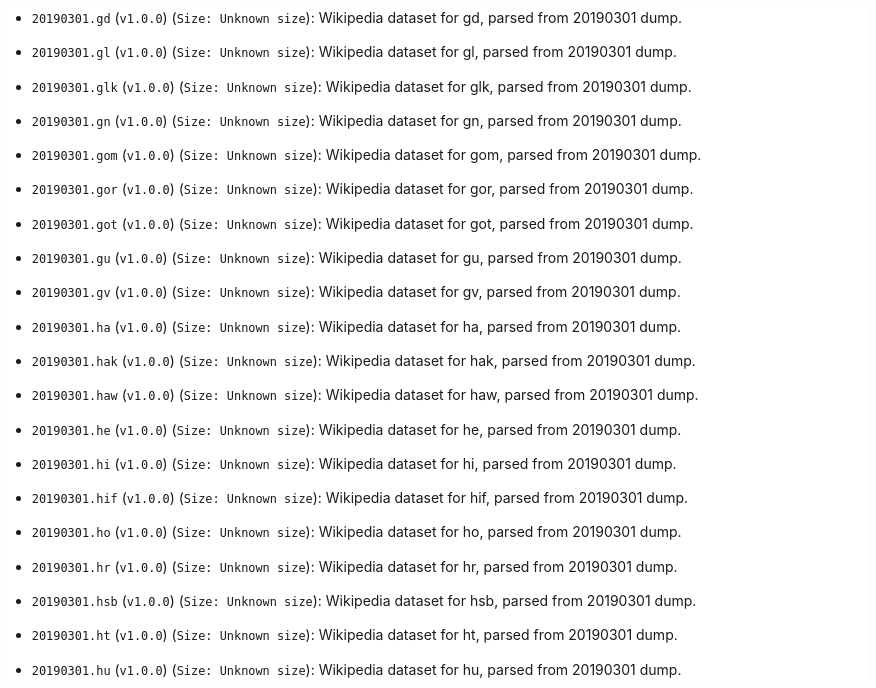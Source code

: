 *   `20190301.gd` (`v1.0.0`) (`Size: Unknown size`): Wikipedia dataset for gd,
    parsed from 20190301 dump.

*   `20190301.gl` (`v1.0.0`) (`Size: Unknown size`): Wikipedia dataset for gl,
    parsed from 20190301 dump.

*   `20190301.glk` (`v1.0.0`) (`Size: Unknown size`): Wikipedia dataset for glk,
    parsed from 20190301 dump.

*   `20190301.gn` (`v1.0.0`) (`Size: Unknown size`): Wikipedia dataset for gn,
    parsed from 20190301 dump.

*   `20190301.gom` (`v1.0.0`) (`Size: Unknown size`): Wikipedia dataset for gom,
    parsed from 20190301 dump.

*   `20190301.gor` (`v1.0.0`) (`Size: Unknown size`): Wikipedia dataset for gor,
    parsed from 20190301 dump.

*   `20190301.got` (`v1.0.0`) (`Size: Unknown size`): Wikipedia dataset for got,
    parsed from 20190301 dump.

*   `20190301.gu` (`v1.0.0`) (`Size: Unknown size`): Wikipedia dataset for gu,
    parsed from 20190301 dump.

*   `20190301.gv` (`v1.0.0`) (`Size: Unknown size`): Wikipedia dataset for gv,
    parsed from 20190301 dump.

*   `20190301.ha` (`v1.0.0`) (`Size: Unknown size`): Wikipedia dataset for ha,
    parsed from 20190301 dump.

*   `20190301.hak` (`v1.0.0`) (`Size: Unknown size`): Wikipedia dataset for hak,
    parsed from 20190301 dump.

*   `20190301.haw` (`v1.0.0`) (`Size: Unknown size`): Wikipedia dataset for haw,
    parsed from 20190301 dump.

*   `20190301.he` (`v1.0.0`) (`Size: Unknown size`): Wikipedia dataset for he,
    parsed from 20190301 dump.

*   `20190301.hi` (`v1.0.0`) (`Size: Unknown size`): Wikipedia dataset for hi,
    parsed from 20190301 dump.

*   `20190301.hif` (`v1.0.0`) (`Size: Unknown size`): Wikipedia dataset for hif,
    parsed from 20190301 dump.

*   `20190301.ho` (`v1.0.0`) (`Size: Unknown size`): Wikipedia dataset for ho,
    parsed from 20190301 dump.

*   `20190301.hr` (`v1.0.0`) (`Size: Unknown size`): Wikipedia dataset for hr,
    parsed from 20190301 dump.

*   `20190301.hsb` (`v1.0.0`) (`Size: Unknown size`): Wikipedia dataset for hsb,
    parsed from 20190301 dump.

*   `20190301.ht` (`v1.0.0`) (`Size: Unknown size`): Wikipedia dataset for ht,
    parsed from 20190301 dump.

*   `20190301.hu` (`v1.0.0`) (`Size: Unknown size`): Wikipedia dataset for hu,
    parsed from 20190301 dump.
